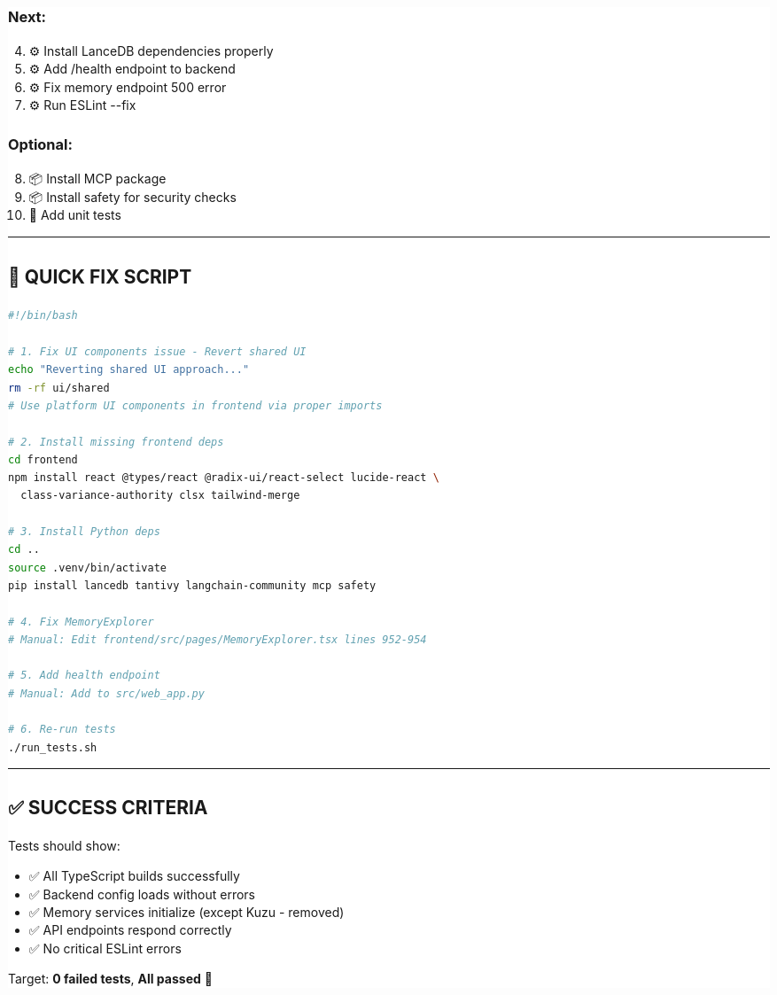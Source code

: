### Next:
4. ⚙️ Install LanceDB dependencies properly
5. ⚙️ Add /health endpoint to backend
6. ⚙️ Fix memory endpoint 500 error
7. ⚙️ Run ESLint --fix

### Optional:
8. 📦 Install MCP package
9. 📦 Install safety for security checks
10. 📝 Add unit tests

---

## 🔧 QUICK FIX SCRIPT

```bash
#!/bin/bash

# 1. Fix UI components issue - Revert shared UI
echo "Reverting shared UI approach..."
rm -rf ui/shared
# Use platform UI components in frontend via proper imports

# 2. Install missing frontend deps
cd frontend
npm install react @types/react @radix-ui/react-select lucide-react \
  class-variance-authority clsx tailwind-merge

# 3. Install Python deps
cd ..
source .venv/bin/activate
pip install lancedb tantivy langchain-community mcp safety

# 4. Fix MemoryExplorer
# Manual: Edit frontend/src/pages/MemoryExplorer.tsx lines 952-954

# 5. Add health endpoint
# Manual: Add to src/web_app.py

# 6. Re-run tests
./run_tests.sh
```

---

## ✅ SUCCESS CRITERIA

Tests should show:
- ✅ All TypeScript builds successfully
- ✅ Backend config loads without errors
- ✅ Memory services initialize (except Kuzu - removed)
- ✅ API endpoints respond correctly
- ✅ No critical ESLint errors

Target: **0 failed tests**, **All passed** 🎯
